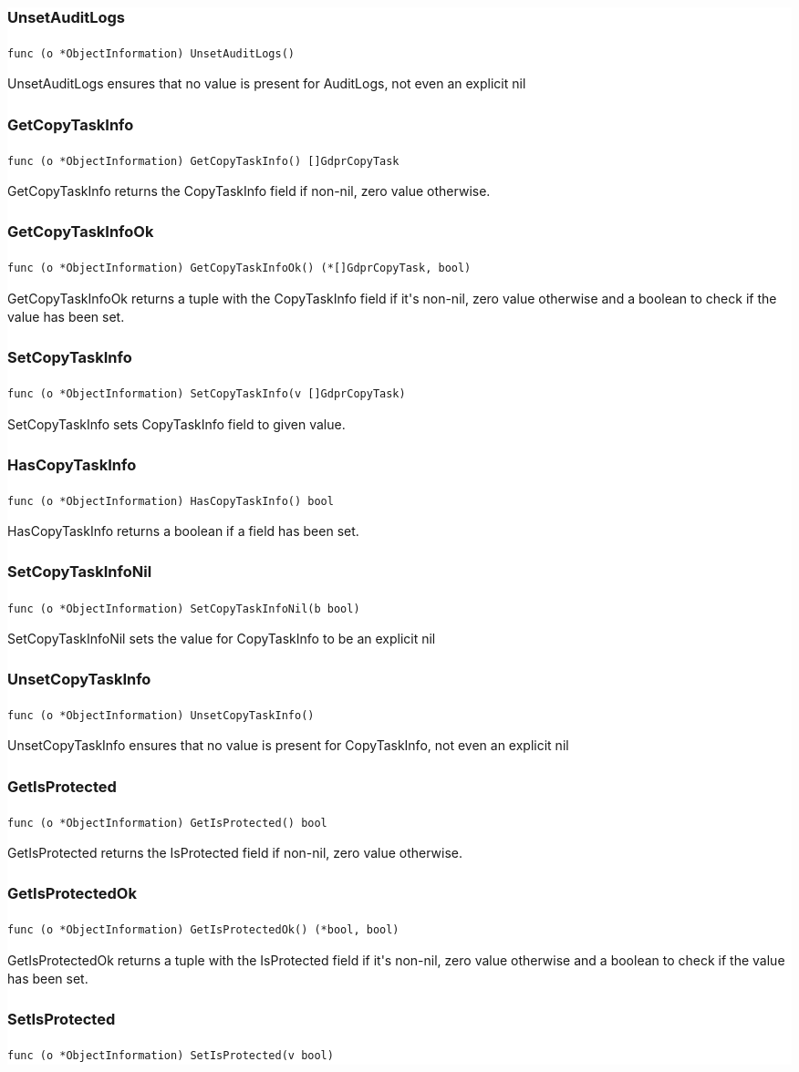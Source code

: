 ### UnsetAuditLogs
`func (o *ObjectInformation) UnsetAuditLogs()`

UnsetAuditLogs ensures that no value is present for AuditLogs, not even an explicit nil
### GetCopyTaskInfo

`func (o *ObjectInformation) GetCopyTaskInfo() []GdprCopyTask`

GetCopyTaskInfo returns the CopyTaskInfo field if non-nil, zero value otherwise.

### GetCopyTaskInfoOk

`func (o *ObjectInformation) GetCopyTaskInfoOk() (*[]GdprCopyTask, bool)`

GetCopyTaskInfoOk returns a tuple with the CopyTaskInfo field if it's non-nil, zero value otherwise
and a boolean to check if the value has been set.

### SetCopyTaskInfo

`func (o *ObjectInformation) SetCopyTaskInfo(v []GdprCopyTask)`

SetCopyTaskInfo sets CopyTaskInfo field to given value.

### HasCopyTaskInfo

`func (o *ObjectInformation) HasCopyTaskInfo() bool`

HasCopyTaskInfo returns a boolean if a field has been set.

### SetCopyTaskInfoNil

`func (o *ObjectInformation) SetCopyTaskInfoNil(b bool)`

 SetCopyTaskInfoNil sets the value for CopyTaskInfo to be an explicit nil

### UnsetCopyTaskInfo
`func (o *ObjectInformation) UnsetCopyTaskInfo()`

UnsetCopyTaskInfo ensures that no value is present for CopyTaskInfo, not even an explicit nil
### GetIsProtected

`func (o *ObjectInformation) GetIsProtected() bool`

GetIsProtected returns the IsProtected field if non-nil, zero value otherwise.

### GetIsProtectedOk

`func (o *ObjectInformation) GetIsProtectedOk() (*bool, bool)`

GetIsProtectedOk returns a tuple with the IsProtected field if it's non-nil, zero value otherwise
and a boolean to check if the value has been set.

### SetIsProtected

`func (o *ObjectInformation) SetIsProtected(v bool)`
